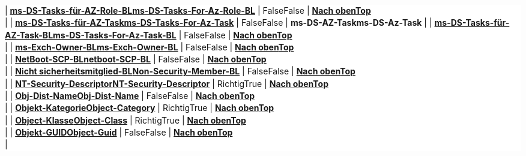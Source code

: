 | [<span data-ttu-id="b4c97-312">**ms-DS-Tasks-für-AZ-Role-BL**</span><span class="sxs-lookup"><span data-stu-id="b4c97-312">**ms-DS-Tasks-For-Az-Role-BL**</span></span>](a-msds-tasksforazrolebl.md)                    | <span data-ttu-id="b4c97-313">False</span><span class="sxs-lookup"><span data-stu-id="b4c97-313">False</span></span>     | [<span data-ttu-id="b4c97-314">**Nach oben**</span><span class="sxs-lookup"><span data-stu-id="b4c97-314">**Top**</span></span>](c-top.md)<br/>                   |
| [<span data-ttu-id="b4c97-315">**ms-DS-Tasks-für-AZ-Task**</span><span class="sxs-lookup"><span data-stu-id="b4c97-315">**ms-DS-Tasks-For-Az-Task**</span></span>](a-msds-tasksforaztask.md)                         | <span data-ttu-id="b4c97-316">False</span><span class="sxs-lookup"><span data-stu-id="b4c97-316">False</span></span>     | <span data-ttu-id="b4c97-317">**ms-DS-AZ-Task**</span><span class="sxs-lookup"><span data-stu-id="b4c97-317">**ms-DS-Az-Task**</span></span>                                 |
| [<span data-ttu-id="b4c97-318">**ms-DS-Tasks-für-AZ-Task-BL**</span><span class="sxs-lookup"><span data-stu-id="b4c97-318">**ms-DS-Tasks-For-Az-Task-BL**</span></span>](a-msds-tasksforaztaskbl.md)                    | <span data-ttu-id="b4c97-319">False</span><span class="sxs-lookup"><span data-stu-id="b4c97-319">False</span></span>     | [<span data-ttu-id="b4c97-320">**Nach oben**</span><span class="sxs-lookup"><span data-stu-id="b4c97-320">**Top**</span></span>](c-top.md)<br/>                   |
| [<span data-ttu-id="b4c97-321">**ms-Exch-Owner-BL**</span><span class="sxs-lookup"><span data-stu-id="b4c97-321">**ms-Exch-Owner-BL**</span></span>](a-ownerbl.md)                                            | <span data-ttu-id="b4c97-322">False</span><span class="sxs-lookup"><span data-stu-id="b4c97-322">False</span></span>     | [<span data-ttu-id="b4c97-323">**Nach oben**</span><span class="sxs-lookup"><span data-stu-id="b4c97-323">**Top**</span></span>](c-top.md)<br/>                   |
| [<span data-ttu-id="b4c97-324">**NetBoot-SCP-BL**</span><span class="sxs-lookup"><span data-stu-id="b4c97-324">**netboot-SCP-BL**</span></span>](a-netbootscpbl.md)                                         | <span data-ttu-id="b4c97-325">False</span><span class="sxs-lookup"><span data-stu-id="b4c97-325">False</span></span>     | [<span data-ttu-id="b4c97-326">**Nach oben**</span><span class="sxs-lookup"><span data-stu-id="b4c97-326">**Top**</span></span>](c-top.md)<br/>                   |
| [<span data-ttu-id="b4c97-327">**Nicht sicherheitsmitglied-BL**</span><span class="sxs-lookup"><span data-stu-id="b4c97-327">**Non-Security-Member-BL**</span></span>](a-nonsecuritymemberbl.md)                          | <span data-ttu-id="b4c97-328">False</span><span class="sxs-lookup"><span data-stu-id="b4c97-328">False</span></span>     | [<span data-ttu-id="b4c97-329">**Nach oben**</span><span class="sxs-lookup"><span data-stu-id="b4c97-329">**Top**</span></span>](c-top.md)<br/>                   |
| [<span data-ttu-id="b4c97-330">**NT-Security-Descriptor**</span><span class="sxs-lookup"><span data-stu-id="b4c97-330">**NT-Security-Descriptor**</span></span>](a-ntsecuritydescriptor.md)                         | <span data-ttu-id="b4c97-331">Richtig</span><span class="sxs-lookup"><span data-stu-id="b4c97-331">True</span></span>      | [<span data-ttu-id="b4c97-332">**Nach oben**</span><span class="sxs-lookup"><span data-stu-id="b4c97-332">**Top**</span></span>](c-top.md)<br/>                   |
| [<span data-ttu-id="b4c97-333">**Obj-Dist-Name**</span><span class="sxs-lookup"><span data-stu-id="b4c97-333">**Obj-Dist-Name**</span></span>](a-distinguishedname.md)                                     | <span data-ttu-id="b4c97-334">False</span><span class="sxs-lookup"><span data-stu-id="b4c97-334">False</span></span>     | [<span data-ttu-id="b4c97-335">**Nach oben**</span><span class="sxs-lookup"><span data-stu-id="b4c97-335">**Top**</span></span>](c-top.md)<br/>                   |
| [<span data-ttu-id="b4c97-336">**Objekt-Kategorie**</span><span class="sxs-lookup"><span data-stu-id="b4c97-336">**Object-Category**</span></span>](a-objectcategory.md)                                      | <span data-ttu-id="b4c97-337">Richtig</span><span class="sxs-lookup"><span data-stu-id="b4c97-337">True</span></span>      | [<span data-ttu-id="b4c97-338">**Nach oben**</span><span class="sxs-lookup"><span data-stu-id="b4c97-338">**Top**</span></span>](c-top.md)<br/>                   |
| [<span data-ttu-id="b4c97-339">**Object-Klasse**</span><span class="sxs-lookup"><span data-stu-id="b4c97-339">**Object-Class**</span></span>](a-objectclass.md)                                            | <span data-ttu-id="b4c97-340">Richtig</span><span class="sxs-lookup"><span data-stu-id="b4c97-340">True</span></span>      | [<span data-ttu-id="b4c97-341">**Nach oben**</span><span class="sxs-lookup"><span data-stu-id="b4c97-341">**Top**</span></span>](c-top.md)<br/>                   |
| [<span data-ttu-id="b4c97-342">**Objekt-GUID**</span><span class="sxs-lookup"><span data-stu-id="b4c97-342">**Object-Guid**</span></span>](a-objectguid.md)                                              | <span data-ttu-id="b4c97-343">False</span><span class="sxs-lookup"><span data-stu-id="b4c97-343">False</span></span>     | [<span data-ttu-id="b4c97-344">**Nach oben**</span><span class="sxs-lookup"><span data-stu-id="b4c97-344">**Top**</span></span>](c-top.md)<br/>                   |